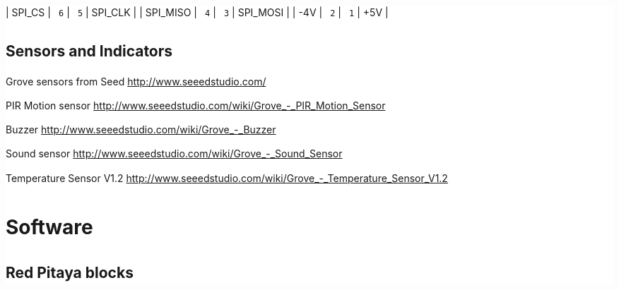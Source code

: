 | SPI_CS   | ` 6` | ` 5` | SPI_CLK  |
| SPI_MISO | ` 4` | ` 3` | SPI_MOSI |
| -4V      | ` 2` | ` 1` | +5V      |

## Sensors and Indicators

Grove sensors from Seed
http://www.seeedstudio.com/

PIR Motion sensor
http://www.seeedstudio.com/wiki/Grove_-_PIR_Motion_Sensor

Buzzer
http://www.seeedstudio.com/wiki/Grove_-_Buzzer

Sound sensor
http://www.seeedstudio.com/wiki/Grove_-_Sound_Sensor

Temperature Sensor V1.2
http://www.seeedstudio.com/wiki/Grove_-_Temperature_Sensor_V1.2

# Software

## Red Pitaya blocks


